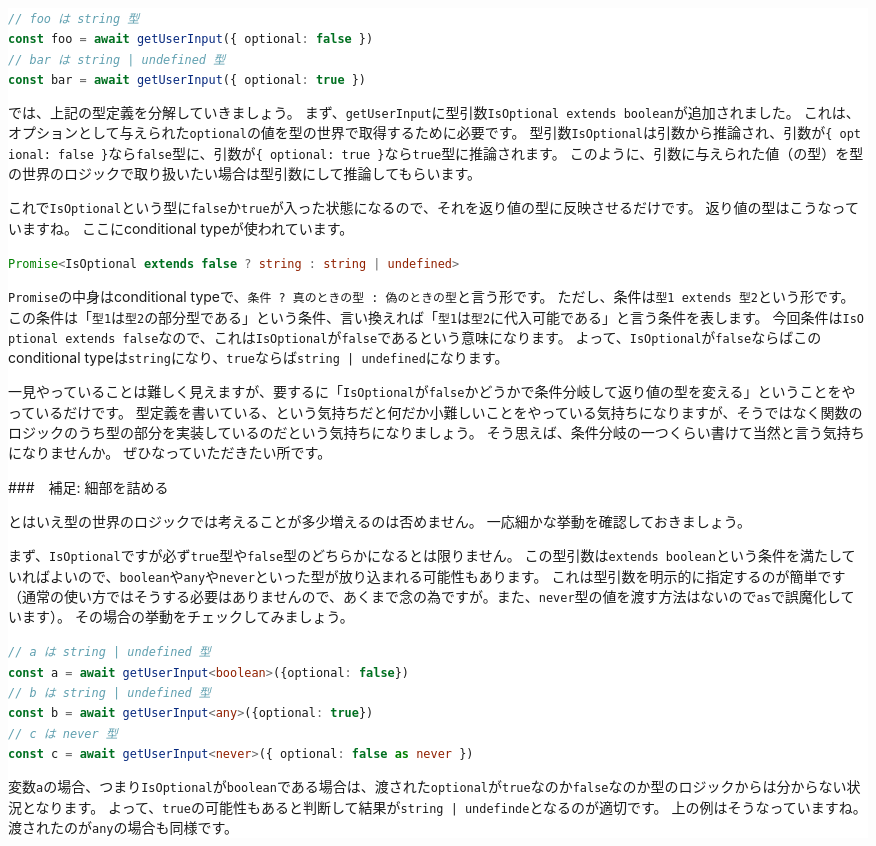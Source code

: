 ```ts
// foo は string 型
const foo = await getUserInput({ optional: false })
// bar は string | undefined 型
const bar = await getUserInput({ optional: true })
```

では、上記の型定義を分解していきましょう。
まず、`getUserInput`に型引数`IsOptional extends boolean`が追加されました。
これは、オプションとして与えられた`optional`の値を型の世界で取得するために必要です。
型引数`IsOptional`は引数から推論され、引数が`{ optional: false }`なら`false`型に、引数が`{ optional: true }`なら`true`型に推論されます。
このように、引数に与えられた値（の型）を型の世界のロジックで取り扱いたい場合は型引数にして推論してもらいます。

これで`IsOptional`という型に`false`か`true`が入った状態になるので、それを返り値の型に反映させるだけです。
返り値の型はこうなっていますね。
ここにconditional typeが使われています。

```ts
Promise<IsOptional extends false ? string : string | undefined>
```

`Promise`の中身はconditional typeで、`条件 ? 真のときの型 : 偽のときの型`と言う形です。
ただし、条件は`型1 extends 型2`という形です。
この条件は「`型1`は`型2`の部分型である」という条件、言い換えれば「`型1`は`型2`に代入可能である」と言う条件を表します。
今回条件は`IsOptional extends false`なので、これは`IsOptional`が`false`であるという意味になります。
よって、`IsOptional`が`false`ならばこのconditional typeは`string`になり、`true`ならば`string | undefined`になります。

一見やっていることは難しく見えますが、要するに「`IsOptional`が`false`かどうかで条件分岐して返り値の型を変える」ということをやっているだけです。
型定義を書いている、という気持ちだと何だか小難しいことをやっている気持ちになりますが、そうではなく関数のロジックのうち型の部分を実装しているのだという気持ちになりましょう。
そう思えば、条件分岐の一つくらい書けて当然と言う気持ちになりませんか。
ぜひなっていただきたい所です。

###　補足: 細部を詰める

とはいえ型の世界のロジックでは考えることが多少増えるのは否めません。
一応細かな挙動を確認しておきましょう。

まず、`IsOptional`ですが必ず`true`型や`false`型のどちらかになるとは限りません。
この型引数は`extends boolean`という条件を満たしていればよいので、`boolean`や`any`や`never`といった型が放り込まれる可能性もあります。
これは型引数を明示的に指定するのが簡単です（通常の使い方ではそうする必要はありませんので、あくまで念の為ですが。また、`never`型の値を渡す方法はないので`as`で誤魔化しています）。
その場合の挙動をチェックしてみましょう。

```ts
// a は string | undefined 型
const a = await getUserInput<boolean>({optional: false})
// b は string | undefined 型
const b = await getUserInput<any>({optional: true})
// c は never 型
const c = await getUserInput<never>({ optional: false as never })
```

変数`a`の場合、つまり`IsOptional`が`boolean`である場合は、渡された`optional`が`true`なのか`false`なのか型のロジックからは分からない状況となります。
よって、`true`の可能性もあると判断して結果が`string | undefinde`となるのが適切です。
上の例はそうなっていますね。
渡されたのが`any`の場合も同様です。

